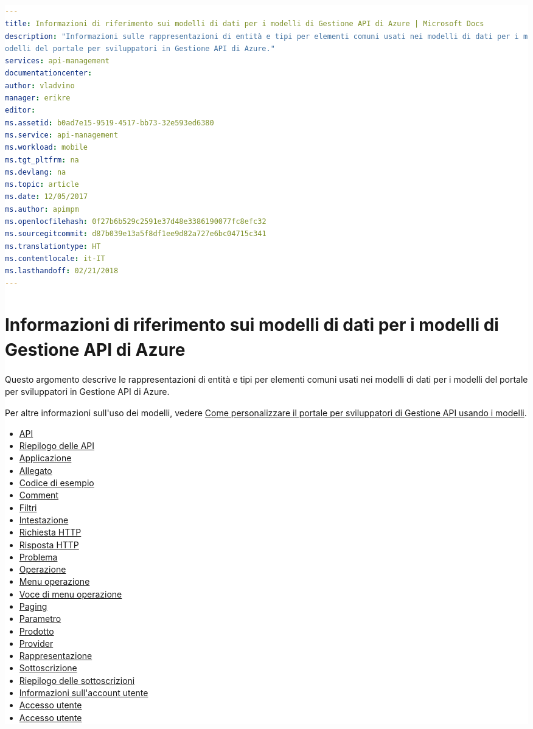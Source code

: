 ```yaml
---
title: Informazioni di riferimento sui modelli di dati per i modelli di Gestione API di Azure | Microsoft Docs
description: "Informazioni sulle rappresentazioni di entità e tipi per elementi comuni usati nei modelli di dati per i modelli del portale per sviluppatori in Gestione API di Azure."
services: api-management
documentationcenter: 
author: vladvino
manager: erikre
editor: 
ms.assetid: b0ad7e15-9519-4517-bb73-32e593ed6380
ms.service: api-management
ms.workload: mobile
ms.tgt_pltfrm: na
ms.devlang: na
ms.topic: article
ms.date: 12/05/2017
ms.author: apimpm
ms.openlocfilehash: 0f27b6b529c2591e37d48e3386190077fc8efc32
ms.sourcegitcommit: d87b039e13a5f8df1ee9d82a727e6bc04715c341
ms.translationtype: HT
ms.contentlocale: it-IT
ms.lasthandoff: 02/21/2018
---
```

# <a name="azure-api-management-template-data-model-reference"></a>Informazioni di riferimento sui modelli di dati per i modelli di Gestione API di Azure
Questo argomento descrive le rappresentazioni di entità e tipi per elementi comuni usati nei modelli di dati per i modelli del portale per sviluppatori in Gestione API di Azure.  
  
 Per altre informazioni sull'uso dei modelli, vedere [Come personalizzare il portale per sviluppatori di Gestione API usando i modelli](https://azure.microsoft.com/documentation/articles/api-management-developer-portal-templates/).  
  
-   [API](#API)  
-   [Riepilogo delle API](#APISummary)  
-   [Applicazione](#Application)  
-   [Allegato](#Attachment)  
-   [Codice di esempio](#Sample)  
-   [Comment](#Comment)  
-   [Filtri](#Filtering)  
-   [Intestazione](#Header)  
-   [Richiesta HTTP](#HTTPRequest)  
-   [Risposta HTTP](#HTTPResponse)  
-   [Problema](#Issue)  
-   [Operazione](#Operation)  
-   [Menu operazione](#Menu)  
-   [Voce di menu operazione](#MenuItem)  
-   [Paging](#Paging)  
-   [Parametro](#Parameter)  
-   [Prodotto](#Product)  
-   [Provider](#Provider)  
-   [Rappresentazione](#Representation)  
-   [Sottoscrizione](#Subscription)  
-   [Riepilogo delle sottoscrizioni](#SubscriptionSummary)  
-   [Informazioni sull'account utente](#UserAccountInfo)  
-   [Accesso utente](#UseSignIn)  
-   [Accesso utente](#UserSignUp)  
  